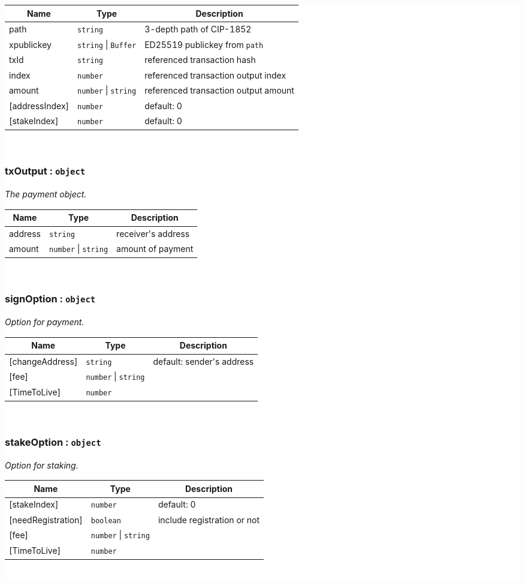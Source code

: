 | Name | Type | Description |
| --- | --- | --- |
| path | <code>string</code> | 3-depth path of CIP-1852 |
| xpublickey | <code>string</code> \| <code>Buffer</code> | ED25519 publickey from `path` |
| txId | <code>string</code> | referenced transaction hash |
| index | <code>number</code> | referenced transaction output index |
| amount | <code>number</code> \| <code>string</code> | referenced transaction output amount |
| [addressIndex] | <code>number</code> | default: 0 |
| [stakeIndex] | <code>number</code> | default: 0 |
<br/>

<a name="txOutput"></a>

### txOutput : <code>object</code>
*The payment object.*

| Name | Type | Description |
| --- | --- | --- |
| address | <code>string</code> | receiver's address |
| amount | <code>number</code> \| <code>string</code> | amount of payment |
<br/>

<a name="signOption"></a>

### signOption : <code>object</code>
*Option for payment.*

| Name | Type | Description |
| --- | --- | --- |
| [changeAddress] | <code>string</code> | default: sender's address |
| [fee] | <code>number</code> \| <code>string</code> |  |
| [TimeToLive] | <code>number</code> |  |
<br/>

<a name="stakeOption"></a>

### stakeOption : <code>object</code>
*Option for staking.*

| Name | Type | Description |
| --- | --- | --- |
| [stakeIndex] | <code>number</code> | default: 0 |
| [needRegistration] | <code>boolean</code> | include registration or not |
| [fee] | <code>number</code> \| <code>string</code> |  |
| [TimeToLive] | <code>number</code> |  |
<br/>
